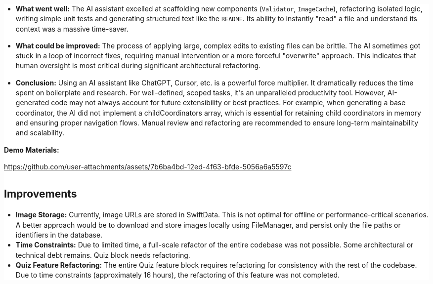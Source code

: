-   **What went well:** The AI assistant excelled at scaffolding new components (`Validator`, `ImageCache`), refactoring isolated logic, writing simple unit tests and generating structured text like the `README`. Its ability to instantly "read" a file and understand its context was a massive time-saver.

-   **What could be improved:** The process of applying large, complex edits to existing files can be brittle. The AI sometimes got stuck in a loop of incorrect fixes, requiring manual intervention or a more forceful "overwrite" approach. This indicates that human oversight is most critical during significant architectural refactoring.

-   **Conclusion:** Using an AI assistant like ChatGPT, Cursor, etc. is a powerful force multiplier. It dramatically reduces the time spent on boilerplate and research. For well-defined, scoped tasks, it's an unparalleled productivity tool. However, AI-generated code may not always account for future extensibility or best practices. For example, when generating a base coordinator, the AI did not implement a childCoordinators array, which is essential for retaining child coordinators in memory and ensuring proper navigation flows. Manual review and refactoring are recommended to ensure long-term maintainability and scalability.

**Demo Materials:**

https://github.com/user-attachments/assets/7b6ba4bd-12ed-4f63-bfde-5056a6a5597c

## Improvements

- **Image Storage:** Currently, image URLs are stored in SwiftData. This is not optimal for offline or performance-critical scenarios. A better approach would be to download and store images locally using FileManager, and persist only the file paths or identifiers in the database.
- **Time Constraints:** Due to limited time, a full-scale refactor of the entire codebase was not possible. Some architectural or technical debt remains. Quiz block needs refactoring.
- **Quiz Feature Refactoring:** The entire Quiz feature block requires refactoring for consistency with the rest of the codebase. Due to time constraints (approximately 16 hours), the refactoring of this feature was not completed.

